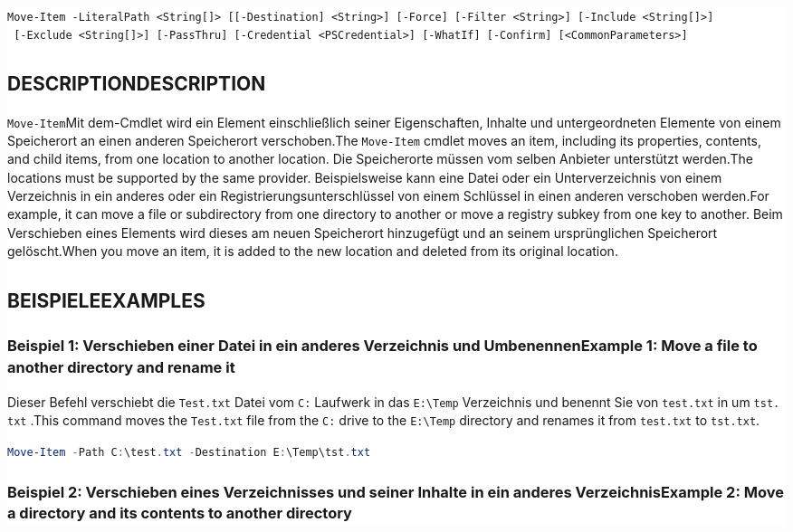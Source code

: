 ```
Move-Item -LiteralPath <String[]> [[-Destination] <String>] [-Force] [-Filter <String>] [-Include <String[]>]
 [-Exclude <String[]>] [-PassThru] [-Credential <PSCredential>] [-WhatIf] [-Confirm] [<CommonParameters>]
```

## <span data-ttu-id="a1a10-109">DESCRIPTION</span><span class="sxs-lookup"><span data-stu-id="a1a10-109">DESCRIPTION</span></span>

<span data-ttu-id="a1a10-110">`Move-Item`Mit dem-Cmdlet wird ein Element einschließlich seiner Eigenschaften, Inhalte und untergeordneten Elemente von einem Speicherort an einen anderen Speicherort verschoben.</span><span class="sxs-lookup"><span data-stu-id="a1a10-110">The `Move-Item` cmdlet moves an item, including its properties, contents, and child items, from one location to another location.</span></span> <span data-ttu-id="a1a10-111">Die Speicherorte müssen vom selben Anbieter unterstützt werden.</span><span class="sxs-lookup"><span data-stu-id="a1a10-111">The locations must be supported by the same provider.</span></span>
<span data-ttu-id="a1a10-112">Beispielsweise kann eine Datei oder ein Unterverzeichnis von einem Verzeichnis in ein anderes oder ein Registrierungsunterschlüssel von einem Schlüssel in einen anderen verschoben werden.</span><span class="sxs-lookup"><span data-stu-id="a1a10-112">For example, it can move a file or subdirectory from one directory to another or move a registry subkey from one key to another.</span></span>
<span data-ttu-id="a1a10-113">Beim Verschieben eines Elements wird dieses am neuen Speicherort hinzugefügt und an seinem ursprünglichen Speicherort gelöscht.</span><span class="sxs-lookup"><span data-stu-id="a1a10-113">When you move an item, it is added to the new location and deleted from its original location.</span></span>

## <span data-ttu-id="a1a10-114">BEISPIELE</span><span class="sxs-lookup"><span data-stu-id="a1a10-114">EXAMPLES</span></span>

### <span data-ttu-id="a1a10-115">Beispiel 1: Verschieben einer Datei in ein anderes Verzeichnis und Umbenennen</span><span class="sxs-lookup"><span data-stu-id="a1a10-115">Example 1: Move a file to another directory and rename it</span></span>

<span data-ttu-id="a1a10-116">Dieser Befehl verschiebt die `Test.txt` Datei vom `C:` Laufwerk in das `E:\Temp` Verzeichnis und benennt Sie von `test.txt` in um `tst.txt` .</span><span class="sxs-lookup"><span data-stu-id="a1a10-116">This command moves the `Test.txt` file from the `C:` drive to the `E:\Temp` directory and renames it from `test.txt` to `tst.txt`.</span></span>

```powershell
Move-Item -Path C:\test.txt -Destination E:\Temp\tst.txt
```

### <span data-ttu-id="a1a10-117">Beispiel 2: Verschieben eines Verzeichnisses und seiner Inhalte in ein anderes Verzeichnis</span><span class="sxs-lookup"><span data-stu-id="a1a10-117">Example 2: Move a directory and its contents to another directory</span></span>
